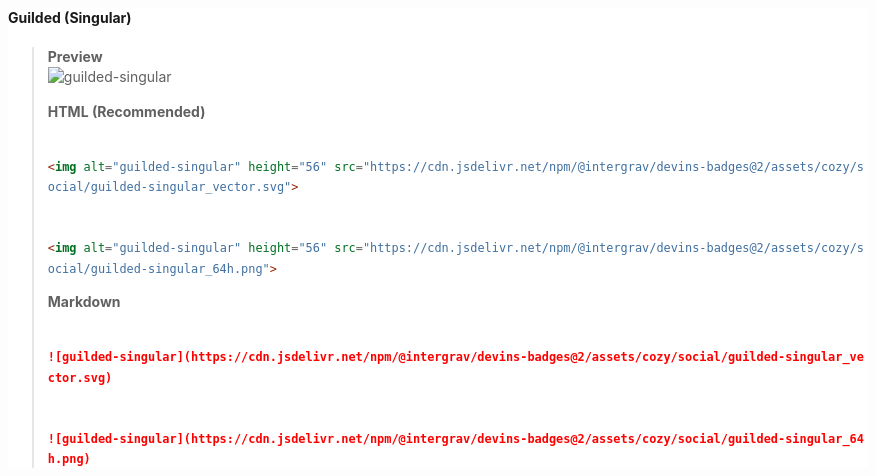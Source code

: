 #### Guilded (Singular)

> **Preview**  
> ![guilded-singular](https://cdn.jsdelivr.net/npm/@intergrav/devins-badges@2/assets/cozy/social/guilded-singular_64h.png)
> 
> **HTML (Recommended)**  
> ```html
> 
> <img alt="guilded-singular" height="56" src="https://cdn.jsdelivr.net/npm/@intergrav/devins-badges@2/assets/cozy/social/guilded-singular_vector.svg">
> 
> 
> <img alt="guilded-singular" height="56" src="https://cdn.jsdelivr.net/npm/@intergrav/devins-badges@2/assets/cozy/social/guilded-singular_64h.png">
> ```
> 
> **Markdown**  
> ```markdown
> 
> ![guilded-singular](https://cdn.jsdelivr.net/npm/@intergrav/devins-badges@2/assets/cozy/social/guilded-singular_vector.svg)
> 
> 
> ![guilded-singular](https://cdn.jsdelivr.net/npm/@intergrav/devins-badges@2/assets/cozy/social/guilded-singular_64h.png)
> ```
> 
